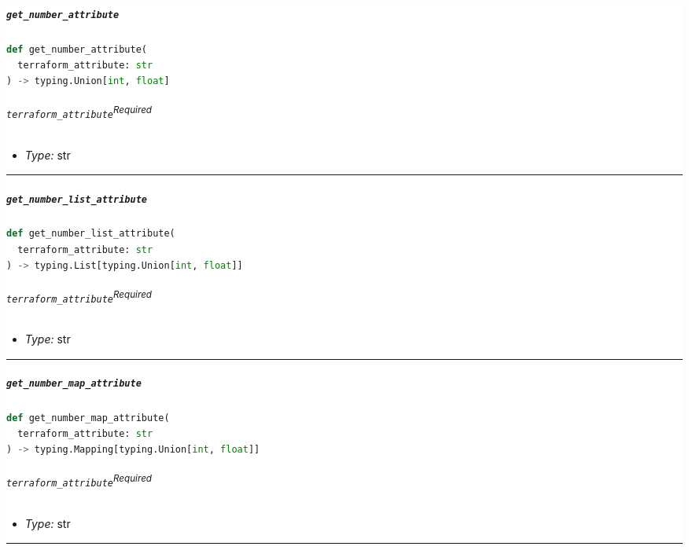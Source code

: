 
##### `get_number_attribute` <a name="get_number_attribute" id="@cdktf/provider-opentelekomcloud.dataOpentelekomcloudDmsAzV1.DataOpentelekomcloudDmsAzV1.getNumberAttribute"></a>

```python
def get_number_attribute(
  terraform_attribute: str
) -> typing.Union[int, float]
```

###### `terraform_attribute`<sup>Required</sup> <a name="terraform_attribute" id="@cdktf/provider-opentelekomcloud.dataOpentelekomcloudDmsAzV1.DataOpentelekomcloudDmsAzV1.getNumberAttribute.parameter.terraformAttribute"></a>

- *Type:* str

---

##### `get_number_list_attribute` <a name="get_number_list_attribute" id="@cdktf/provider-opentelekomcloud.dataOpentelekomcloudDmsAzV1.DataOpentelekomcloudDmsAzV1.getNumberListAttribute"></a>

```python
def get_number_list_attribute(
  terraform_attribute: str
) -> typing.List[typing.Union[int, float]]
```

###### `terraform_attribute`<sup>Required</sup> <a name="terraform_attribute" id="@cdktf/provider-opentelekomcloud.dataOpentelekomcloudDmsAzV1.DataOpentelekomcloudDmsAzV1.getNumberListAttribute.parameter.terraformAttribute"></a>

- *Type:* str

---

##### `get_number_map_attribute` <a name="get_number_map_attribute" id="@cdktf/provider-opentelekomcloud.dataOpentelekomcloudDmsAzV1.DataOpentelekomcloudDmsAzV1.getNumberMapAttribute"></a>

```python
def get_number_map_attribute(
  terraform_attribute: str
) -> typing.Mapping[typing.Union[int, float]]
```

###### `terraform_attribute`<sup>Required</sup> <a name="terraform_attribute" id="@cdktf/provider-opentelekomcloud.dataOpentelekomcloudDmsAzV1.DataOpentelekomcloudDmsAzV1.getNumberMapAttribute.parameter.terraformAttribute"></a>

- *Type:* str

---